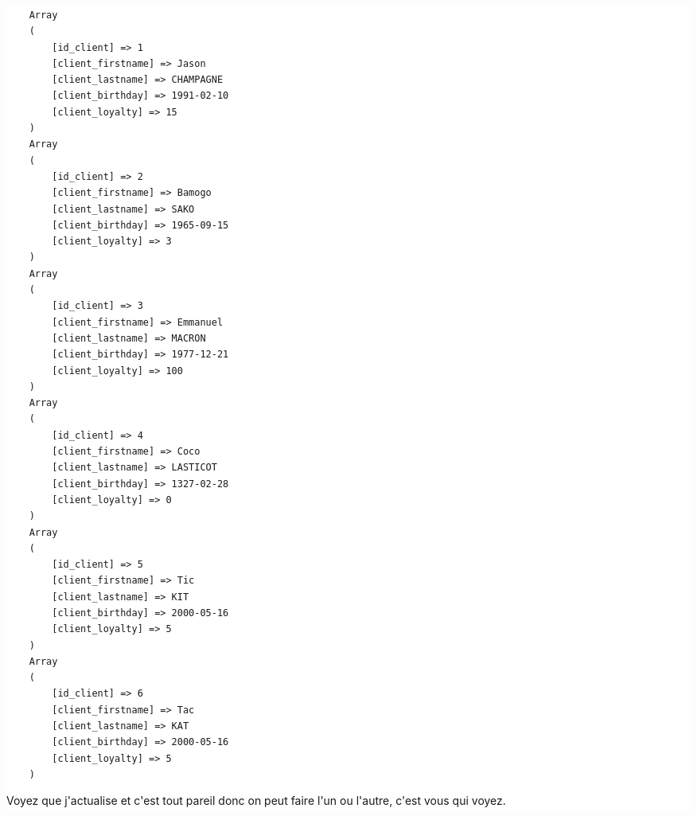 ```txt
	Array
	(
		[id_client] => 1
		[client_firstname] => Jason
		[client_lastname] => CHAMPAGNE
		[client_birthday] => 1991-02-10
		[client_loyalty] => 15
	)
	Array
	(
		[id_client] => 2
		[client_firstname] => Bamogo
		[client_lastname] => SAKO
		[client_birthday] => 1965-09-15
		[client_loyalty] => 3
	)
	Array
	(
		[id_client] => 3
		[client_firstname] => Emmanuel
		[client_lastname] => MACRON
		[client_birthday] => 1977-12-21
		[client_loyalty] => 100
	)
	Array
	(
		[id_client] => 4
		[client_firstname] => Coco
		[client_lastname] => LASTICOT
		[client_birthday] => 1327-02-28
		[client_loyalty] => 0
	)
	Array
	(
		[id_client] => 5
		[client_firstname] => Tic
		[client_lastname] => KIT
		[client_birthday] => 2000-05-16
		[client_loyalty] => 5
	)
	Array
	(
		[id_client] => 6
		[client_firstname] => Tac
		[client_lastname] => KAT
		[client_birthday] => 2000-05-16
		[client_loyalty] => 5
	)
```
Voyez que j'actualise et c'est tout pareil donc on peut faire l'un ou l'autre, c'est vous qui voyez. 
